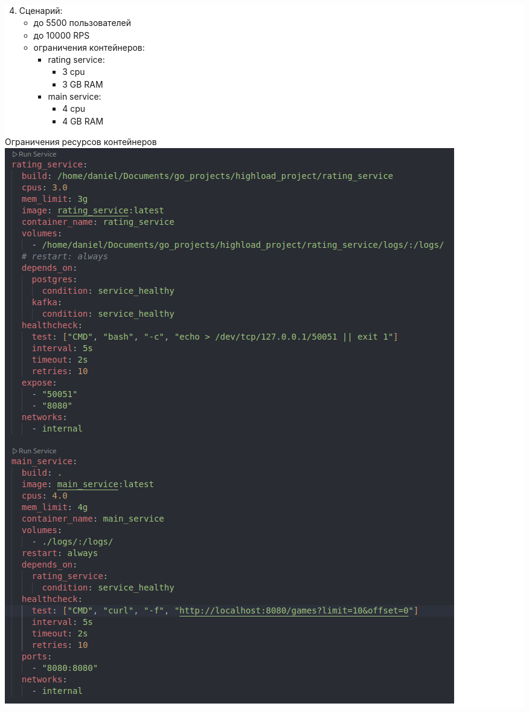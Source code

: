 4) Сценарий:
   - до 5500 пользователей
   - до 10000 RPS
   - ограничения контейнеров:
	   - rating service:
		   - 3 cpu
		   - 3 GB RAM
	   - main service:
		  - 4 cpu
		  - 4 GB RAM

Ограничения ресурсов контейнеров
![Описание](images/Pasted%20image%2020250526125506.png)
